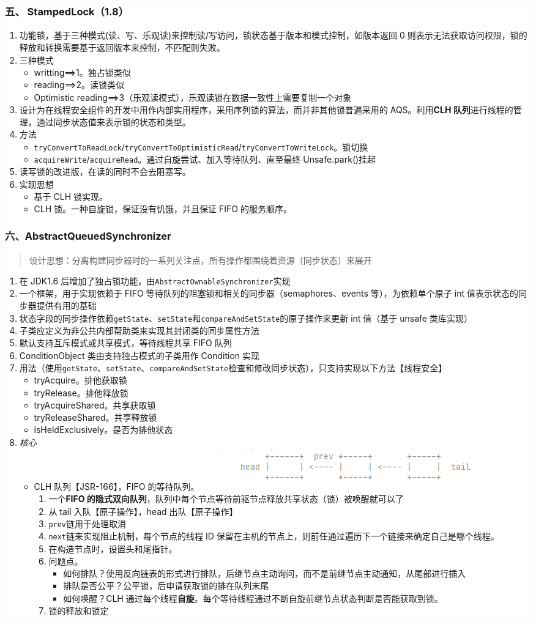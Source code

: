 ### 五、 StampedLock（1.8）

1. 功能锁，基于三种模式(读、写、乐观读)来控制读/写访问，锁状态基于版本和模式控制，如版本返回 0 则表示无法获取访问权限，锁的释放和转换需要基于返回版本来控制，不匹配则失败。
2. 三种模式
   - writting==>1。独占锁类似
   - reading==>2。读锁类似
   - Optimistic reading==>3（乐观读模式），乐观读锁在数据一致性上需要复制一个对象
3. 设计为在线程安全组件的开发中用作内部实用程序，采用序列锁的算法，而并非其他锁普遍采用的 AQS。利用**CLH 队列**进行线程的管理，通过同步状态值来表示锁的状态和类型。
4. 方法
   - `tryConvertToReadLock`/`tryConvertToOptimisticRead`/`tryConvertToWriteLock`。锁切换
   - `acquireWrite`/`acquireRead`。通过自旋尝试、加入等待队列、直至最终 Unsafe.park()挂起
5. 读写锁的改进版，在读的同时不会去阻塞写。
6. 实现思想
   - 基于 CLH 锁实现。
   - CLH 锁。一种自旋锁，保证没有饥饿，并且保证 FIFO 的服务顺序。

### 六、AbstractQueuedSynchronizer

> 设计思想：分离构建同步器时的一系列关注点，所有操作都围绕着资源（同步状态）来展开

1. 在 JDK1.6 后增加了独占锁功能，由`AbstractOwnableSynchronizer`实现
2. 一个框架，用于实现依赖于 FIFO 等待队列的阻塞锁和相关的同步器（semaphores、events 等），为依赖单个原子 int 值表示状态的同步器提供有用的基础
3. 状态字段的同步操作依赖`getState`、`setState`和`compareAndSetState`的原子操作来更新 int 值（基于 unsafe 类库实现）
4. 子类应定义为非公共内部帮助类来实现其封闭类的同步属性方法
5. 默认支持互斥模式或共享模式，等待线程共享 FIFO 队列
6. ConditionObject 类由支持独占模式的子类用作 Condition 实现
7. 用法（使用`getState`、`setState`、`compareAndSetState`检查和修改同步状态），只支持实现以下方法【线程安全】
   - tryAcquire。排他获取锁
   - tryRelease。排他释放锁
   - tryAcquireShared。共享获取锁
   - tryReleaseShared。共享释放锁
   - isHeldExclusively。是否为排他状态
8. _核心_
   - CLH 队列【JSR-166】，FIFO 的等待队列。
     ![image](./CLH.png)
     1. 一个**FIFO 的隐式双向队列**，队列中每个节点等待前驱节点释放共享状态（锁）被唤醒就可以了
     2. 从 tail 入队【原子操作】，head 出队【原子操作】
     3. `prev`链用于处理取消
     4. `next`链来实现阻止机制，每个节点的线程 ID 保留在主机的节点上，则前任通过遍历下一个链接来确定自己是哪个线程。
     5. 在构造节点时，设置头和尾指针。
     6. 问题点。
        - 如何排队？使用反向链表的形式进行排队，后继节点主动询问，而不是前继节点主动通知，从尾部进行插入
        - 排队是否公平？公平锁，后申请获取锁的排在队列末尾
        - 如何唤醒？CLH 通过每个线程**自旋**。每个等待线程通过不断自旋前继节点状态判断是否能获取到锁。
     7. 锁的释放和锁定